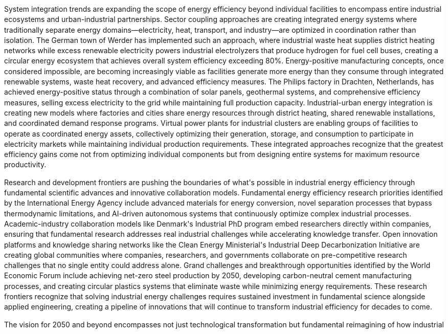 System integration trends are expanding the scope of energy efficiency beyond individual facilities to encompass entire industrial ecosystems and urban-industrial partnerships. Sector coupling approaches are creating integrated energy systems where traditionally separate energy domains—electricity, heat, transport, and industry—are optimized in coordination rather than isolation. The German town of Werder has implemented such an approach, where industrial waste heat supplies district heating networks while excess renewable electricity powers industrial electrolyzers that produce hydrogen for fuel cell buses, creating a circular energy ecosystem that achieves overall system efficiency exceeding 80%. Energy-positive manufacturing concepts, once considered impossible, are becoming increasingly viable as facilities generate more energy than they consume through integrated renewable systems, waste heat recovery, and advanced efficiency measures. The Philips factory in Drachten, Netherlands, has achieved energy-positive status through a combination of solar panels, geothermal systems, and comprehensive efficiency measures, selling excess electricity to the grid while maintaining full production capacity. Industrial-urban energy integration is creating new models where factories and cities share energy resources through district heating, shared renewable installations, and coordinated demand response programs. Virtual power plants for industrial clusters are enabling groups of facilities to operate as coordinated energy assets, collectively optimizing their generation, storage, and consumption to participate in electricity markets while maintaining individual production requirements. These integrated approaches recognize that the greatest efficiency gains come not from optimizing individual components but from designing entire systems for maximum resource productivity.

Research and development frontiers are pushing the boundaries of what's possible in industrial energy efficiency through fundamental scientific advances and innovative collaboration models. Fundamental energy efficiency research priorities identified by the International Energy Agency include advanced materials for energy conversion, novel separation processes that bypass thermodynamic limitations, and AI-driven autonomous systems that continuously optimize complex industrial processes. Academic-industry collaboration models like Denmark's Industrial PhD program embed researchers directly within companies, ensuring that fundamental research addresses real industrial challenges while accelerating knowledge transfer. Open innovation platforms and knowledge sharing networks like the Clean Energy Ministerial's Industrial Deep Decarbonization Initiative are creating global communities where companies, researchers, and governments collaborate on pre-competitive research challenges that no single entity could address alone. Grand challenges and breakthrough opportunities identified by the World Economic Forum include achieving net-zero steel production by 2050, developing carbon-neutral cement manufacturing processes, and creating circular plastics systems that eliminate waste while minimizing energy requirements. These research frontiers recognize that solving industrial energy challenges requires sustained investment in fundamental science alongside applied engineering, creating a pipeline of innovations that will continue to transform industrial efficiency for decades to come.

The vision for 2050 and beyond encompasses not just technological transformation but fundamental reimagining of how industrial